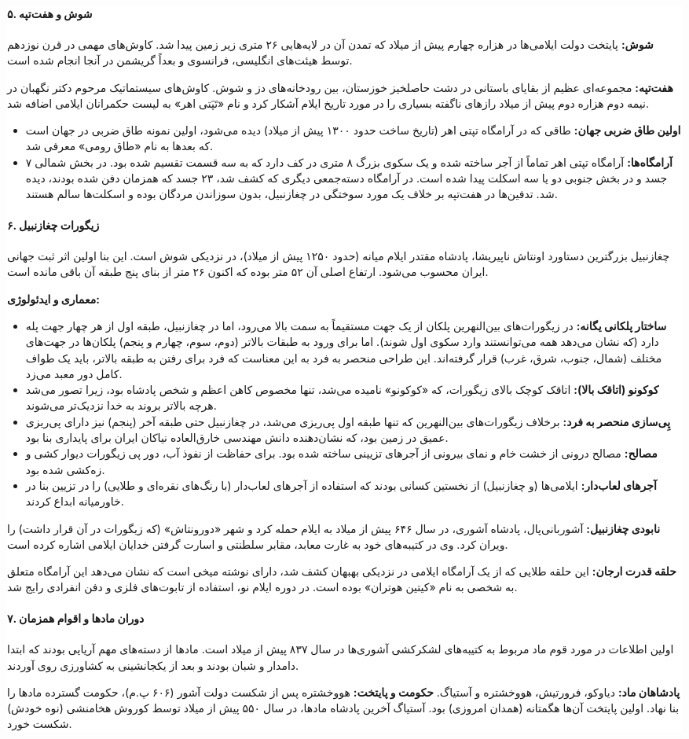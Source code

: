 #### ۵. شوش و هفت‌تپه

**شوش:** پایتخت دولت ایلامی‌ها در هزاره چهارم پیش از میلاد که تمدن آن در لایه‌هایی ۲۶ متری زیر زمین پیدا شد. کاوش‌های مهمی در قرن نوزدهم توسط هیئت‌های انگلیسی، فرانسوی و بعداً گریشمن در آنجا انجام شده است.

**هفت‌تپه:** مجموعه‌ای عظیم از بقایای باستانی در دشت حاصلخیز خوزستان، بین رودخانه‌های دز و شوش. کاوش‌های سیستماتیک مرحوم دکتر نگهبان در نیمه دوم هزاره دوم پیش از میلاد رازهای ناگفته بسیاری را در مورد تاریخ ایلام آشکار کرد و نام «تَپَتی اهر» به لیست حکمرانان ایلامی اضافه شد.

*   **اولین طاق ضربی جهان:** طاقی که در آرامگاه تپتی اهر (تاریخ ساخت حدود ۱۳۰۰ پیش از میلاد) دیده می‌شود، اولین نمونه طاق ضربی در جهان است که بعدها به نام «طاق رومی» معرفی شد.
*   **آرامگاه‌ها:** آرامگاه تپتی اهر تماماً از آجر ساخته شده و یک سکوی بزرگ ۸ متری در کف دارد که به سه قسمت تقسیم شده بود. در بخش شمالی ۷ جسد و در بخش جنوبی دو یا سه اسکلت پیدا شده است. در آرامگاه دسته‌جمعی دیگری که کشف شد، ۲۳ جسد که همزمان دفن شده بودند، دیده شد. تدفین‌ها در هفت‌تپه بر خلاف یک مورد سوختگی در چغازنبیل، بدون سوزاندن مردگان بوده و اسکلت‌ها سالم هستند.

#### ۶. زیگورات چغازنبیل

چغازنبیل بزرگترین دستاورد اونتاش ناپیریشا، پادشاه مقتدر ایلام میانه (حدود ۱۲۵۰ پیش از میلاد)، در نزدیکی شوش است. این بنا اولین اثر ثبت جهانی ایران محسوب می‌شود. ارتفاع اصلی آن ۵۲ متر بوده که اکنون ۲۶ متر از بنای پنج طبقه آن باقی مانده است.

**معماری و ایدئولوژی:**
*   **ساختار پلکانی یگانه:** در زیگورات‌های بین‌النهرین پلکان از یک جهت مستقیماً به سمت بالا می‌رود، اما در چغازنبیل، طبقه اول از هر چهار جهت پله دارد (که نشان می‌دهد همه می‌توانستند وارد سکوی اول شوند). اما برای ورود به طبقات بالاتر (دوم، سوم، چهارم و پنجم) پلکان‌ها در جهت‌های مختلف (شمال، جنوب، شرق، غرب) قرار گرفته‌اند. این طراحی منحصر به فرد به این معناست که فرد برای رفتن به طبقه بالاتر، باید یک طواف کامل دور معبد می‌زد.
*   **کوکونو (اتاقک بالا):** اتاقک کوچک بالای زیگورات، که «کوکونو» نامیده می‌شد، تنها مخصوص کاهن اعظم و شخص پادشاه بود، زیرا تصور می‌شد هرچه بالاتر بروند به خدا نزدیک‌تر می‌شوند.
*   **پِی‌سازی منحصر به فرد:** برخلاف زیگورات‌های بین‌النهرین که تنها طبقه اول پی‌ریزی می‌شد، در چغازنبیل حتی طبقه آخر (پنجم) نیز دارای پی‌ریزی عمیق در زمین بود، که نشان‌دهنده دانش مهندسی خارق‌العاده نیاکان ایران برای پایداری بنا بود.
*   **مصالح:** مصالح درونی از خشت خام و نمای بیرونی از آجرهای تزیینی ساخته شده بود. برای حفاظت از نفوذ آب، دور پی زیگورات دیوار کشی و زه‌کشی شده بود.
*   **آجرهای لعاب‌دار:** ایلامی‌ها (و چغازنبیل) از نخستین کسانی بودند که استفاده از آجرهای لعاب‌دار (با رنگ‌های نقره‌ای و طلایی) را در تزیین بنا در خاورمیانه ابداع کردند.

**نابودی چغازنبیل:** آشوربانی‌پال، پادشاه آشوری، در سال ۶۴۶ پیش از میلاد به ایلام حمله کرد و شهر «دورونتاش» (که زیگورات در آن قرار داشت) را ویران کرد. وی در کتیبه‌های خود به غارت معابد، مقابر سلطنتی و اسارت گرفتن خدایان ایلامی اشاره کرده است.

**حلقه قدرت ارجان:** این حلقه طلایی که از یک آرامگاه ایلامی در نزدیکی بهبهان کشف شد، دارای نوشته میخی است که نشان می‌دهد این آرامگاه متعلق به شخصی به نام «کیتین هوتران» بوده است. در دوره ایلام نو، استفاده از تابوت‌های فلزی و دفن انفرادی رایج شد.

#### ۷. دوران مادها و اقوام همزمان

اولین اطلاعات در مورد قوم ماد مربوط به کتیبه‌های لشکرکشی آشوری‌ها در سال ۸۳۷ پیش از میلاد است. مادها از دسته‌های مهم آریایی بودند که ابتدا دامدار و شبان بودند و بعد از یکجانشینی به کشاورزی روی آوردند.

**پادشاهان ماد:** دیاوکو، فرورتیش، هووخشتره و آستیاگ.
**حکومت و پایتخت:** هووخشتره پس از شکست دولت آشور (۶۰۶ پ.م)، حکومت گسترده مادها را بنا نهاد. اولین پایتخت آن‌ها هگمتانه (همدان امروزی) بود. آستیاگ آخرین پادشاه مادها، در سال ۵۵۰ پیش از میلاد توسط کوروش هخامنشی (نوه خودش) شکست خورد.
